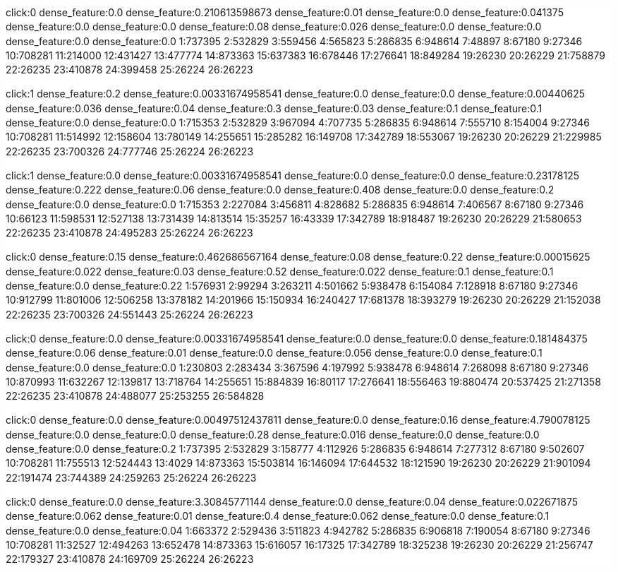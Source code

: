 click:0 dense_feature:0.0 dense_feature:0.210613598673 dense_feature:0.01
dense_feature:0.0 dense_feature:0.041375 dense_feature:0.0 dense_feature:0.0
dense_feature:0.08 dense_feature:0.026 dense_feature:0.0 dense_feature:0.0
dense_feature:0.0 dense_feature:0.0 1:737395 2:532829 3:559456 4:565823 5:286835
6:948614 7:48897 8:67180 9:27346 10:708281 11:214000 12:431427 13:477774
14:873363 15:637383 16:678446 17:276641 18:849284 19:26230 20:26229 21:758879
22:26235 23:410878 24:399458 25:26224 26:26223

click:1 dense_feature:0.2 dense_feature:0.00331674958541 dense_feature:0.0
dense_feature:0.0 dense_feature:0.00440625 dense_feature:0.036
dense_feature:0.04 dense_feature:0.3 dense_feature:0.03 dense_feature:0.1
dense_feature:0.1 dense_feature:0.0 dense_feature:0.0 1:715353 2:532829 3:967094
4:707735 5:286835 6:948614 7:555710 8:154004 9:27346 10:708281 11:514992
12:158604 13:780149 14:255651 15:285282 16:149708 17:342789 18:553067 19:26230
20:26229 21:229985 22:26235 23:700326 24:777746 25:26224 26:26223

click:1 dense_feature:0.0 dense_feature:0.00331674958541 dense_feature:0.0
dense_feature:0.0 dense_feature:0.23178125 dense_feature:0.222
dense_feature:0.06 dense_feature:0.0 dense_feature:0.408 dense_feature:0.0
dense_feature:0.2 dense_feature:0.0 dense_feature:0.0 1:715353 2:227084 3:456811
4:828682 5:286835 6:948614 7:406567 8:67180 9:27346 10:66123 11:598531 12:527138
13:731439 14:813514 15:35257 16:43339 17:342789 18:918487 19:26230 20:26229
21:580653 22:26235 23:410878 24:495283 25:26224 26:26223

click:0 dense_feature:0.15 dense_feature:0.462686567164 dense_feature:0.08
dense_feature:0.22 dense_feature:0.00015625 dense_feature:0.022
dense_feature:0.03 dense_feature:0.52 dense_feature:0.022 dense_feature:0.1
dense_feature:0.1 dense_feature:0.0 dense_feature:0.22 1:576931 2:99294 3:263211
4:501662 5:938478 6:154084 7:128918 8:67180 9:27346 10:912799 11:801006
12:506258 13:378182 14:201966 15:150934 16:240427 17:681378 18:393279 19:26230
20:26229 21:152038 22:26235 23:700326 24:551443 25:26224 26:26223

click:0 dense_feature:0.0 dense_feature:0.00331674958541 dense_feature:0.0
dense_feature:0.0 dense_feature:0.181484375 dense_feature:0.06
dense_feature:0.01 dense_feature:0.0 dense_feature:0.056 dense_feature:0.0
dense_feature:0.1 dense_feature:0.0 dense_feature:0.0 1:230803 2:283434 3:367596
4:197992 5:938478 6:948614 7:268098 8:67180 9:27346 10:870993 11:632267
12:139817 13:718764 14:255651 15:884839 16:80117 17:276641 18:556463 19:880474
20:537425 21:271358 22:26235 23:410878 24:488077 25:253255 26:584828

click:0 dense_feature:0.0 dense_feature:0.00497512437811 dense_feature:0.0
dense_feature:0.16 dense_feature:4.790078125 dense_feature:0.0 dense_feature:0.0
dense_feature:0.28 dense_feature:0.016 dense_feature:0.0 dense_feature:0.0
dense_feature:0.0 dense_feature:0.2 1:737395 2:532829 3:158777 4:112926 5:286835
6:948614 7:277312 8:67180 9:502607 10:708281 11:755513 12:524443 13:4029
14:873363 15:503814 16:146094 17:644532 18:121590 19:26230 20:26229 21:901094
22:191474 23:744389 24:259263 25:26224 26:26223

click:0 dense_feature:0.0 dense_feature:3.30845771144 dense_feature:0.0
dense_feature:0.04 dense_feature:0.022671875 dense_feature:0.062
dense_feature:0.01 dense_feature:0.4 dense_feature:0.062 dense_feature:0.0
dense_feature:0.1 dense_feature:0.0 dense_feature:0.04 1:663372 2:529436
3:511823 4:942782 5:286835 6:906818 7:190054 8:67180 9:27346 10:708281 11:32527
12:494263 13:652478 14:873363 15:616057 16:17325 17:342789 18:325238 19:26230
20:26229 21:256747 22:179327 23:410878 24:169709 25:26224 26:26223
